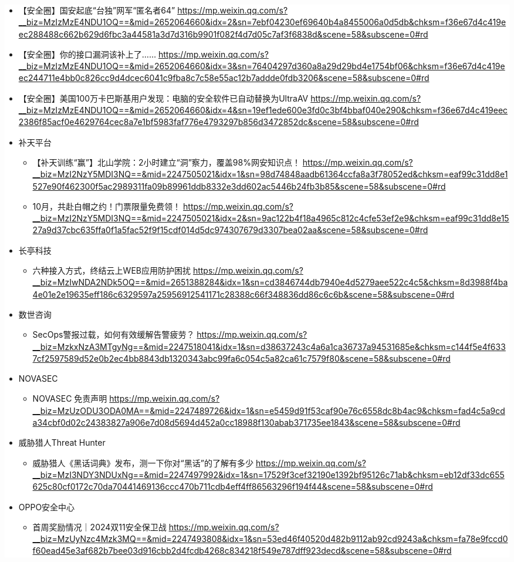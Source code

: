   - 【安全圈】国安起底“台独”网军“匿名者64”
https://mp.weixin.qq.com/s?__biz=MzIzMzE4NDU1OQ==&mid=2652064660&idx=2&sn=7ebf04230ef69640b4a8455006a0d5db&chksm=f36e67d4c419eec288488c662b629d6fbc3a44581a3d7d316b9901f082f4d7d05c7af3f6838d&scene=58&subscene=0#rd

  - 【安全圈】你的接口漏洞该补上了……
https://mp.weixin.qq.com/s?__biz=MzIzMzE4NDU1OQ==&mid=2652064660&idx=3&sn=76404297d360a8a29d29bd4e1754bf06&chksm=f36e67d4c419eec244711e4bb0c826cc9d4dcec6041c9fba8c7c58e55ac12b7addde0fdb3206&scene=58&subscene=0#rd

  - 【安全圈】美国100万卡巴斯基用户发现：电脑的安全软件已自动替换为UltraAV
https://mp.weixin.qq.com/s?__biz=MzIzMzE4NDU1OQ==&mid=2652064660&idx=4&sn=19ef1ede600e3fd0c3bf4bbaf040e290&chksm=f36e67d4c419eec2386f85acf0e4629764cec8a7e1bf5983faf776e4793297b856d3472852dc&scene=58&subscene=0#rd

- 补天平台
  - 【补天训练“赢”】北山学院：2小时建立“洞”察力，覆盖98%网安知识点！
https://mp.weixin.qq.com/s?__biz=MzI2NzY5MDI3NQ==&mid=2247505021&idx=1&sn=98d74848aadb61364ccfa8a3f78052ed&chksm=eaf99c31dd8e1527e90f462300f5ac2989311fa09b89961ddb8332e3dd602ac5446b24fb3b85&scene=58&subscene=0#rd

  - 10月，共赴白帽之约！门票限量免费领！
https://mp.weixin.qq.com/s?__biz=MzI2NzY5MDI3NQ==&mid=2247505021&idx=2&sn=9ac122b4f18a4965c812c4cfe53ef2e9&chksm=eaf99c31dd8e1527a9d37cbc635ffa0f1a5fac52f9f15cdf014d5dc974307679d3307bea02aa&scene=58&subscene=0#rd

- 长亭科技
  - 六种接入方式，终结云上WEB应用防护困扰
https://mp.weixin.qq.com/s?__biz=MzIwNDA2NDk5OQ==&mid=2651388284&idx=1&sn=cd3846744db7940e4d5279aee522c4c5&chksm=8d3988f4ba4e01e2e19635eff186c6329597a25956912541171c28388c66f348836dd86c6c6b&scene=58&subscene=0#rd

- 数世咨询
  - SecOps警报过载，如何有效缓解告警疲劳？
https://mp.weixin.qq.com/s?__biz=MzkxNzA3MTgyNg==&mid=2247518041&idx=1&sn=d38637243c4a6a1ca36737a94531685e&chksm=c144f5e4f6337cf2597589d52e0b2ec4bb8843db1320343abc99fa6c054c5a82ca61c7579f80&scene=58&subscene=0#rd

- NOVASEC
  - NOVASEC 免责声明
https://mp.weixin.qq.com/s?__biz=MzUzODU3ODA0MA==&mid=2247489726&idx=1&sn=e5459d91f53caf90e76c6558dc8b4ac9&chksm=fad4c5a9cda34cbf0d02c24383827a906e7d08d5694d452a0cc18988f130abab371735ee1843&scene=58&subscene=0#rd

- 威胁猎人Threat Hunter
  - 威胁猎人《黑话词典》发布，测一下你对“黑话”的了解有多少
https://mp.weixin.qq.com/s?__biz=MzI3NDY3NDUxNg==&mid=2247497992&idx=1&sn=17529f3cef32190e1392bf95126c71ab&chksm=eb12df33dc655625c80cf0172c70da70441469136ccc470b711cdb4eff4ff86563296f194f44&scene=58&subscene=0#rd

- OPPO安全中心
  - 首周奖励情况｜2024双11安全保卫战
https://mp.weixin.qq.com/s?__biz=MzUyNzc4Mzk3MQ==&mid=2247493808&idx=1&sn=53ed46f40520d482b9112ab92cd9243a&chksm=fa78e9fccd0f60ead45e3af682b7bee03d916cbb2d4fcdb4268c834218f549e787dff923decd&scene=58&subscene=0#rd
